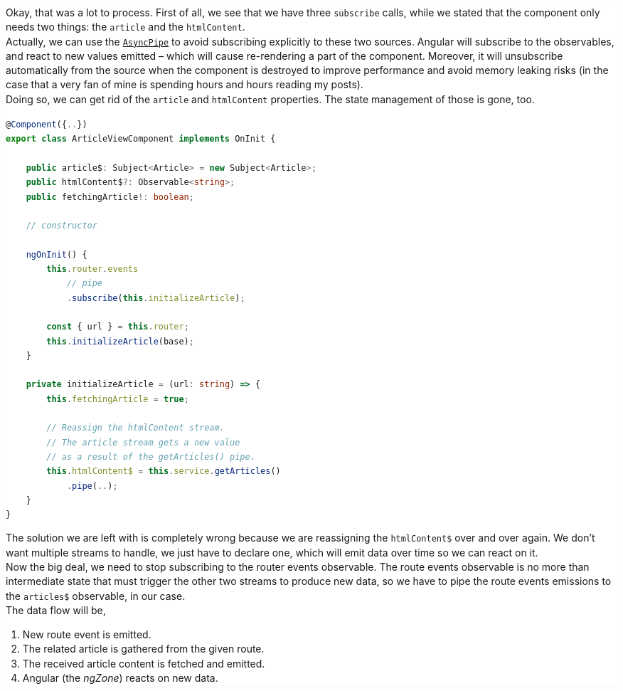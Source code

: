 Okay, that was a lot to process. First of all, we see that we have three `subscribe` calls, while we stated that the component only needs two things: the `article` and the `htmlContent`.  
Actually, we can use the [`AsyncPipe`](https://angular.io/api/common/AsyncPipe) to avoid subscribing explicitly to these two sources. Angular will subscribe to the observables, and react to new values emitted – which will cause re-rendering a part of the component. Moreover, it will unsubscribe automatically from the source when the component is destroyed to improve performance and avoid memory leaking risks (in the case that a very fan of mine is spending hours and hours reading my posts).  
Doing so, we can get rid of the `article` and `htmlContent` properties. The state management of those is gone, too.

```typescript
@Component({..})
export class ArticleViewComponent implements OnInit {
    
    public article$: Subject<Article> = new Subject<Article>;
    public htmlContent$?: Observable<string>;
    public fetchingArticle!: boolean;
    
    // constructor
    
    ngOnInit() {
        this.router.events
            // pipe
            .subscribe(this.initializeArticle);
        
        const { url } = this.router;
        this.initializeArticle(base);
    }
    
    private initializeArticle = (url: string) => {
        this.fetchingArticle = true;
        
        // Reassign the htmlContent stream.
        // The article stream gets a new value
        // as a result of the getArticles() pipe.
        this.htmlContent$ = this.service.getArticles()
            .pipe(..);
    }
}
```

The solution we are left with is completely wrong because we are reassigning the `htmlContent$` over and over again. We don’t want multiple streams to handle, we just have to declare one, which will emit data over time so we can react on it.  
Now the big deal, we need to stop subscribing to the router events observable.  The route events observable is no more than intermediate state that must trigger the other two streams to produce new data, so we have to pipe the route events emissions to the `articles$` observable, in our case.  
The data flow will be,

1. New route event is emitted.
2. The related article is gathered from the given route.
3. The received article content is fetched and emitted.
4. Angular (the *ngZone*) reacts on new data.
